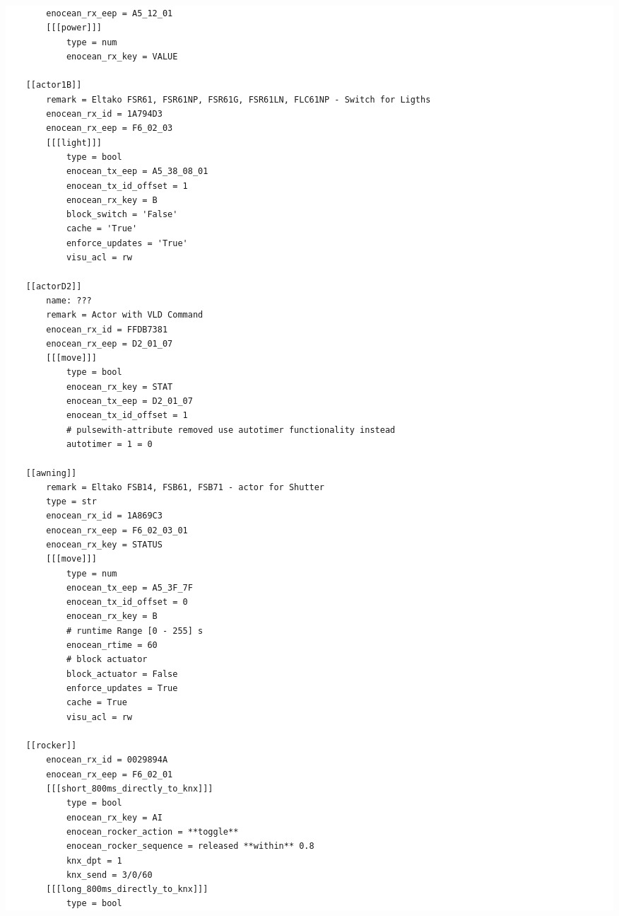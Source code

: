 ```
        enocean_rx_eep = A5_12_01
        [[[power]]]
            type = num
            enocean_rx_key = VALUE
    
    [[actor1B]]
        remark = Eltako FSR61, FSR61NP, FSR61G, FSR61LN, FLC61NP - Switch for Ligths
        enocean_rx_id = 1A794D3
        enocean_rx_eep = F6_02_03
        [[[light]]]
            type = bool
            enocean_tx_eep = A5_38_08_01
            enocean_tx_id_offset = 1
            enocean_rx_key = B
            block_switch = 'False'
            cache = 'True'
            enforce_updates = 'True'
            visu_acl = rw
    
    [[actorD2]]
        name: ???
        remark = Actor with VLD Command
        enocean_rx_id = FFDB7381
        enocean_rx_eep = D2_01_07
        [[[move]]]
            type = bool
            enocean_rx_key = STAT
            enocean_tx_eep = D2_01_07
            enocean_tx_id_offset = 1
            # pulsewith-attribute removed use autotimer functionality instead
            autotimer = 1 = 0  
    
    [[awning]]
        remark = Eltako FSB14, FSB61, FSB71 - actor for Shutter
        type = str
        enocean_rx_id = 1A869C3
        enocean_rx_eep = F6_02_03_01
        enocean_rx_key = STATUS
        [[[move]]]
            type = num
            enocean_tx_eep = A5_3F_7F
            enocean_tx_id_offset = 0
            enocean_rx_key = B
            # runtime Range [0 - 255] s
            enocean_rtime = 60
            # block actuator
            block_actuator = False
            enforce_updates = True
            cache = True
            visu_acl = rw
    
    [[rocker]]
        enocean_rx_id = 0029894A
        enocean_rx_eep = F6_02_01
        [[[short_800ms_directly_to_knx]]]
            type = bool
            enocean_rx_key = AI
            enocean_rocker_action = **toggle**
            enocean_rocker_sequence = released **within** 0.8
            knx_dpt = 1
            knx_send = 3/0/60
        [[[long_800ms_directly_to_knx]]]
            type = bool
```